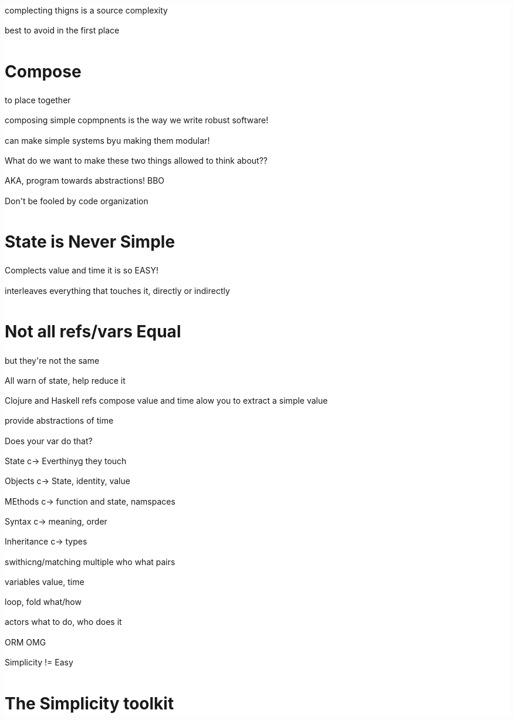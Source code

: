 complecting thigns is a source complexity

best to avoid in the first place

Compose
=======

to place together

composing simple copmpnents is the way we write robust software!

can make simple systems byu making them modular!

What do we want to make these two things allowed to think about??

AKA, program towards abstractions! BBO

Don't be fooled by code organization

State is Never Simple
=====================

Complects value and time
it is so EASY!

interleaves everything that touches it, directly or indirectly

Not all refs/vars Equal
=======================

but they're not the same

All warn of state, help reduce it

Clojure and Haskell refs compose value and time
   alow you to extract a simple value

   provide abstractions of time

Does your var do that?

State c-> Everthinyg they touch

Objects c-> State, identity, value

MEthods c-> function and state, namspaces

Syntax c-> meaning, order

Inheritance c-> types

swithicng/matching     multiple who what pairs

variables                value, time

loop, fold             what/how

actors                 what to do, who does it

ORM                    OMG

Simplicity != Easy

The Simplicity toolkit
======================
